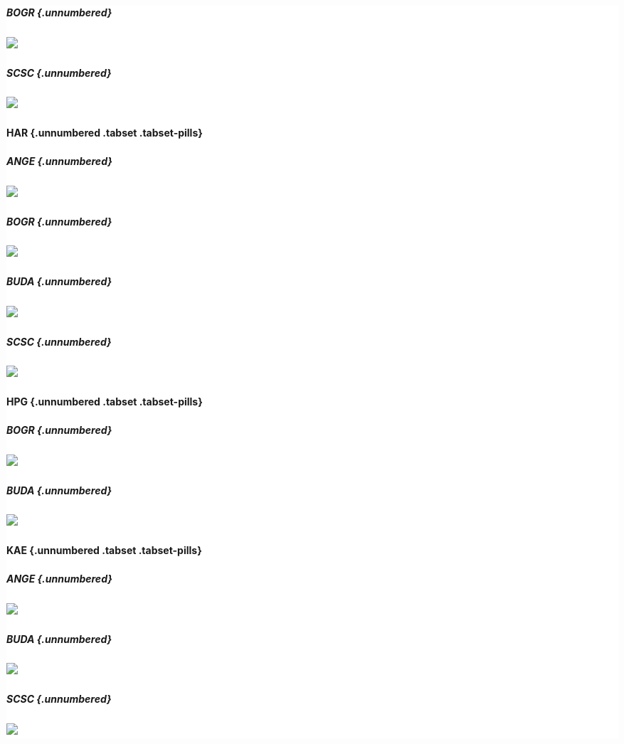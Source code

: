
#####  BOGR {.unnumbered}   

![](figures/taxa_plots/autogen-SitebyGrass-Fun-Order-23.png)

#####  SCSC {.unnumbered}   

![](figures/taxa_plots/autogen-SitebyGrass-Fun-Order-24.png)

####  HAR {.unnumbered .tabset .tabset-pills}   


#####  ANGE {.unnumbered}   

![](figures/taxa_plots/autogen-SitebyGrass-Fun-Order-25.png)

#####  BOGR {.unnumbered}   

![](figures/taxa_plots/autogen-SitebyGrass-Fun-Order-26.png)

#####  BUDA {.unnumbered}   

![](figures/taxa_plots/autogen-SitebyGrass-Fun-Order-27.png)

#####  SCSC {.unnumbered}   

![](figures/taxa_plots/autogen-SitebyGrass-Fun-Order-28.png)

####  HPG {.unnumbered .tabset .tabset-pills}   


#####  BOGR {.unnumbered}   

![](figures/taxa_plots/autogen-SitebyGrass-Fun-Order-29.png)

#####  BUDA {.unnumbered}   

![](figures/taxa_plots/autogen-SitebyGrass-Fun-Order-30.png)

####  KAE {.unnumbered .tabset .tabset-pills}   


#####  ANGE {.unnumbered}   

![](figures/taxa_plots/autogen-SitebyGrass-Fun-Order-31.png)

#####  BUDA {.unnumbered}   

![](figures/taxa_plots/autogen-SitebyGrass-Fun-Order-32.png)

#####  SCSC {.unnumbered}   

![](figures/taxa_plots/autogen-SitebyGrass-Fun-Order-33.png)
